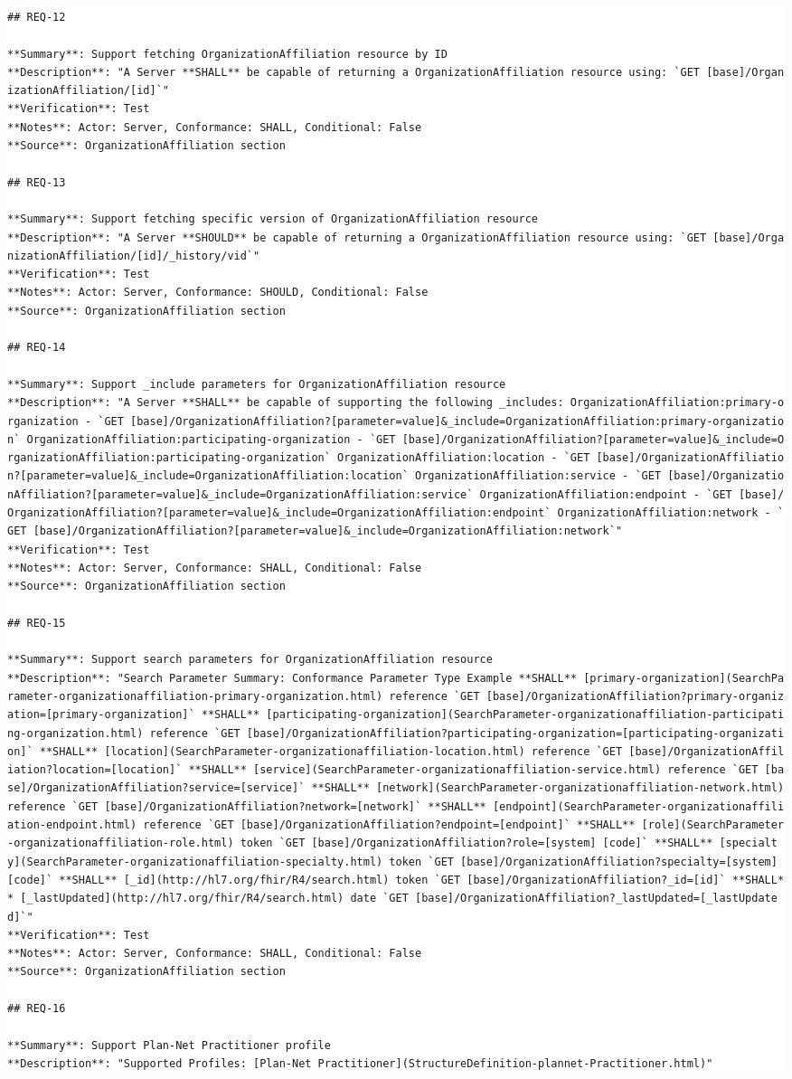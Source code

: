 ```
## REQ-12

**Summary**: Support fetching OrganizationAffiliation resource by ID
**Description**: "A Server **SHALL** be capable of returning a OrganizationAffiliation resource using: `GET [base]/OrganizationAffiliation/[id]`"
**Verification**: Test
**Notes**: Actor: Server, Conformance: SHALL, Conditional: False
**Source**: OrganizationAffiliation section

## REQ-13

**Summary**: Support fetching specific version of OrganizationAffiliation resource
**Description**: "A Server **SHOULD** be capable of returning a OrganizationAffiliation resource using: `GET [base]/OrganizationAffiliation/[id]/_history/vid`"
**Verification**: Test
**Notes**: Actor: Server, Conformance: SHOULD, Conditional: False
**Source**: OrganizationAffiliation section

## REQ-14

**Summary**: Support _include parameters for OrganizationAffiliation resource
**Description**: "A Server **SHALL** be capable of supporting the following _includes: OrganizationAffiliation:primary-organization - `GET [base]/OrganizationAffiliation?[parameter=value]&_include=OrganizationAffiliation:primary-organization` OrganizationAffiliation:participating-organization - `GET [base]/OrganizationAffiliation?[parameter=value]&_include=OrganizationAffiliation:participating-organization` OrganizationAffiliation:location - `GET [base]/OrganizationAffiliation?[parameter=value]&_include=OrganizationAffiliation:location` OrganizationAffiliation:service - `GET [base]/OrganizationAffiliation?[parameter=value]&_include=OrganizationAffiliation:service` OrganizationAffiliation:endpoint - `GET [base]/OrganizationAffiliation?[parameter=value]&_include=OrganizationAffiliation:endpoint` OrganizationAffiliation:network - `GET [base]/OrganizationAffiliation?[parameter=value]&_include=OrganizationAffiliation:network`"
**Verification**: Test
**Notes**: Actor: Server, Conformance: SHALL, Conditional: False
**Source**: OrganizationAffiliation section

## REQ-15

**Summary**: Support search parameters for OrganizationAffiliation resource
**Description**: "Search Parameter Summary: Conformance Parameter Type Example **SHALL** [primary-organization](SearchParameter-organizationaffiliation-primary-organization.html) reference `GET [base]/OrganizationAffiliation?primary-organization=[primary-organization]` **SHALL** [participating-organization](SearchParameter-organizationaffiliation-participating-organization.html) reference `GET [base]/OrganizationAffiliation?participating-organization=[participating-organization]` **SHALL** [location](SearchParameter-organizationaffiliation-location.html) reference `GET [base]/OrganizationAffiliation?location=[location]` **SHALL** [service](SearchParameter-organizationaffiliation-service.html) reference `GET [base]/OrganizationAffiliation?service=[service]` **SHALL** [network](SearchParameter-organizationaffiliation-network.html) reference `GET [base]/OrganizationAffiliation?network=[network]` **SHALL** [endpoint](SearchParameter-organizationaffiliation-endpoint.html) reference `GET [base]/OrganizationAffiliation?endpoint=[endpoint]` **SHALL** [role](SearchParameter-organizationaffiliation-role.html) token `GET [base]/OrganizationAffiliation?role=[system] [code]` **SHALL** [specialty](SearchParameter-organizationaffiliation-specialty.html) token `GET [base]/OrganizationAffiliation?specialty=[system] [code]` **SHALL** [_id](http://hl7.org/fhir/R4/search.html) token `GET [base]/OrganizationAffiliation?_id=[id]` **SHALL** [_lastUpdated](http://hl7.org/fhir/R4/search.html) date `GET [base]/OrganizationAffiliation?_lastUpdated=[_lastUpdated]`"
**Verification**: Test
**Notes**: Actor: Server, Conformance: SHALL, Conditional: False
**Source**: OrganizationAffiliation section

## REQ-16

**Summary**: Support Plan-Net Practitioner profile
**Description**: "Supported Profiles: [Plan-Net Practitioner](StructureDefinition-plannet-Practitioner.html)"
```